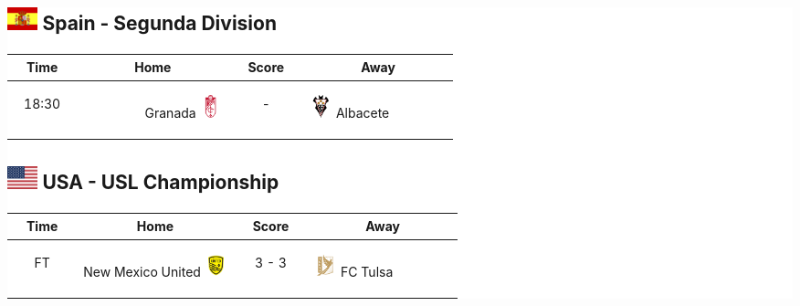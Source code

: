 
## <img src="/static/logos/Spain-Segunda Division.png" height="25px"> Spain - Segunda Division

<div align="center">

&emsp;Time&emsp; | &emsp;&emsp;&emsp;&emsp;Home&emsp;&emsp;&emsp;&emsp; | &emsp;Score&emsp; | &emsp;&emsp;&emsp;&emsp;Away&emsp;&emsp;&emsp;&emsp; |
| ------------ | ------------ | ------------ | ------------ |
| <p align="center">18:30</p> | <p align="right">Granada <img src="/static/logos/Granada.png" height="25px"></p> | <p align="center">-</p> | <p align="left"><img src="/static/logos/Albacete.png" height="25px"> Albacete</p> |
</div>


## <img src="/static/logos/USA-USL Championship.png" height="25px"> USA - USL Championship

<div align="center">

&emsp;Time&emsp; | &emsp;&emsp;&emsp;&emsp;Home&emsp;&emsp;&emsp;&emsp; | &emsp;Score&emsp; | &emsp;&emsp;&emsp;&emsp;Away&emsp;&emsp;&emsp;&emsp; |
| ------------ | ------------ | ------------ | ------------ |
| <p align="center">FT</p> | <p align="right">New Mexico United <img src="/static/logos/New Mexico United.png" height="25px"></p> | <p align="center">3 - 3</p> | <p align="left"><img src="/static/logos/FC Tulsa.png" height="25px"> FC Tulsa</p> |